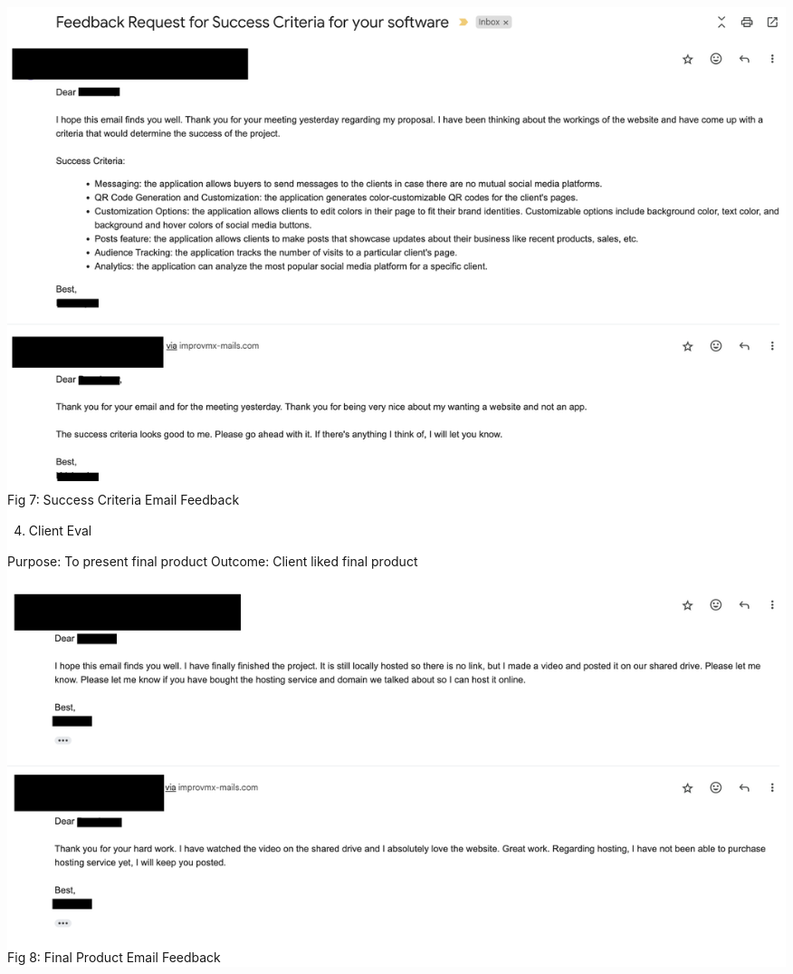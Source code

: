 ![Success_Criteria](/static/readme_images/success-crieria-email.png)
Fig 7: Success Criteria Email Feedback

4. Client Eval

Purpose: To present final product
Outcome: Client liked final product

![Final_Client](/static/readme_images/final-feedback.png)
Fig 8: Final Product Email Feedback
